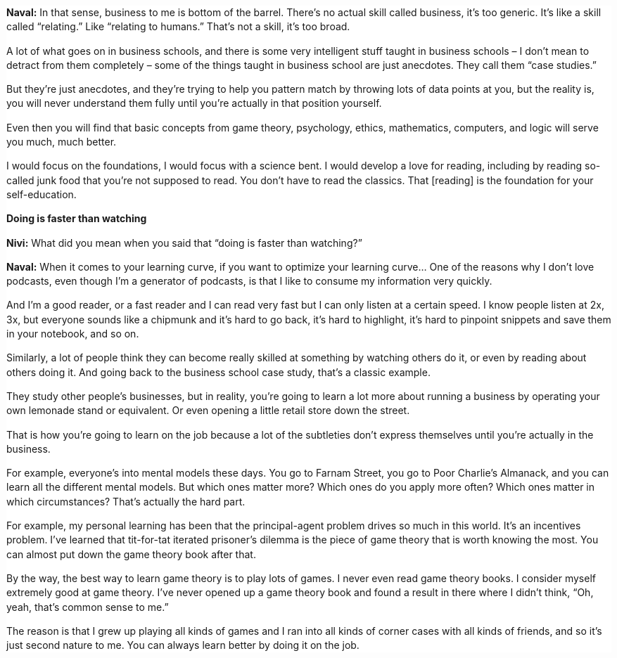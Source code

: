 **Naval:** In that sense, business to me is bottom of the barrel. There’s no actual skill called business, it’s too generic. It’s like a skill called “relating.” Like “relating to humans.” That’s not a skill, it’s too broad.

A lot of what goes on in business schools, and there is some very intelligent stuff taught in business schools – I don’t mean to detract from them completely – some of the things taught in business school are just anecdotes. They call them “case studies.”

But they’re just anecdotes, and they’re trying to help you pattern match by throwing lots of data points at you, but the reality is, you will never understand them fully until you’re actually in that position yourself. 

Even then you will find that basic concepts from game theory, psychology, ethics, mathematics, computers, and logic will serve you much, much better.

I would focus on the foundations, I would focus with a science bent. I would develop a love for reading, including by reading so-called junk food that you’re not supposed to read. You don’t have to read the classics. That [reading] is the foundation for your self-education.

**Doing is faster than watching**

**Nivi:** What did you mean when you said that “doing is faster than watching?”

**Naval:** When it comes to your learning curve, if you want to optimize your learning curve… One of the reasons why I don’t love podcasts, even though I’m a generator of podcasts, is that I like to consume my information very quickly.

And I’m a good reader, or a fast reader and I can read very fast but I can only listen at a certain speed. I know people listen at 2x, 3x, but everyone sounds like a chipmunk and it’s hard to go back, it’s hard to highlight, it’s hard to pinpoint snippets and save them in your notebook, and so on.

Similarly, a lot of people think they can become really skilled at something by watching others do it, or even by reading about others doing it. And going back to the business school case study, that’s a classic example.

They study other people’s businesses, but in reality, you’re going to learn a lot more about running a business by operating your own lemonade stand or equivalent. Or even opening a little retail store down the street.

That is how you’re going to learn on the job because a lot of the subtleties don’t express themselves until you’re actually in the business.

For example, everyone’s into mental models these days. You go to Farnam Street, you go to Poor Charlie’s Almanack, and you can learn all the different mental models. But which ones matter more? Which ones do you apply more often? Which ones matter in which circumstances? That’s actually the hard part.

For example, my personal learning has been that the principal-agent problem drives so much in this world. It’s an incentives problem. I’ve learned that tit-for-tat iterated prisoner’s dilemma is the piece of game theory that is worth knowing the most. You can almost put down the game theory book after that.

By the way, the best way to learn game theory is to play lots of games. I never even read game theory books. I consider myself extremely good at game theory. I’ve never opened up a game theory book and found a result in there where I didn’t think, “Oh, yeah, that’s common sense to me.”

The reason is that I grew up playing all kinds of games and I ran into all kinds of corner cases with all kinds of friends, and so it’s just second nature to me. You can always learn better by doing it on the job.
